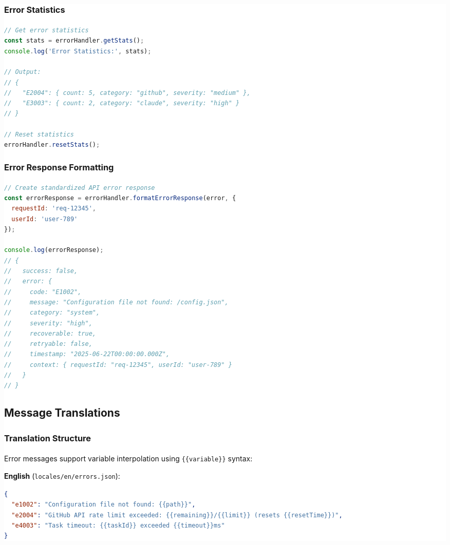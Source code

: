### Error Statistics

```javascript
// Get error statistics
const stats = errorHandler.getStats();
console.log('Error Statistics:', stats);

// Output:
// {
//   "E2004": { count: 5, category: "github", severity: "medium" },
//   "E3003": { count: 2, category: "claude", severity: "high" }
// }

// Reset statistics
errorHandler.resetStats();
```

### Error Response Formatting

```javascript
// Create standardized API error response
const errorResponse = errorHandler.formatErrorResponse(error, {
  requestId: 'req-12345',
  userId: 'user-789'
});

console.log(errorResponse);
// {
//   success: false,
//   error: {
//     code: "E1002",
//     message: "Configuration file not found: /config.json",
//     category: "system",
//     severity: "high",
//     recoverable: true,
//     retryable: false,
//     timestamp: "2025-06-22T00:00:00.000Z",
//     context: { requestId: "req-12345", userId: "user-789" }
//   }
// }
```

## Message Translations

### Translation Structure

Error messages support variable interpolation using `{{variable}}` syntax:

**English** (`locales/en/errors.json`):
```json
{
  "e1002": "Configuration file not found: {{path}}",
  "e2004": "GitHub API rate limit exceeded: {{remaining}}/{{limit}} (resets {{resetTime}})",
  "e4003": "Task timeout: {{taskId}} exceeded {{timeout}}ms"
}
```

